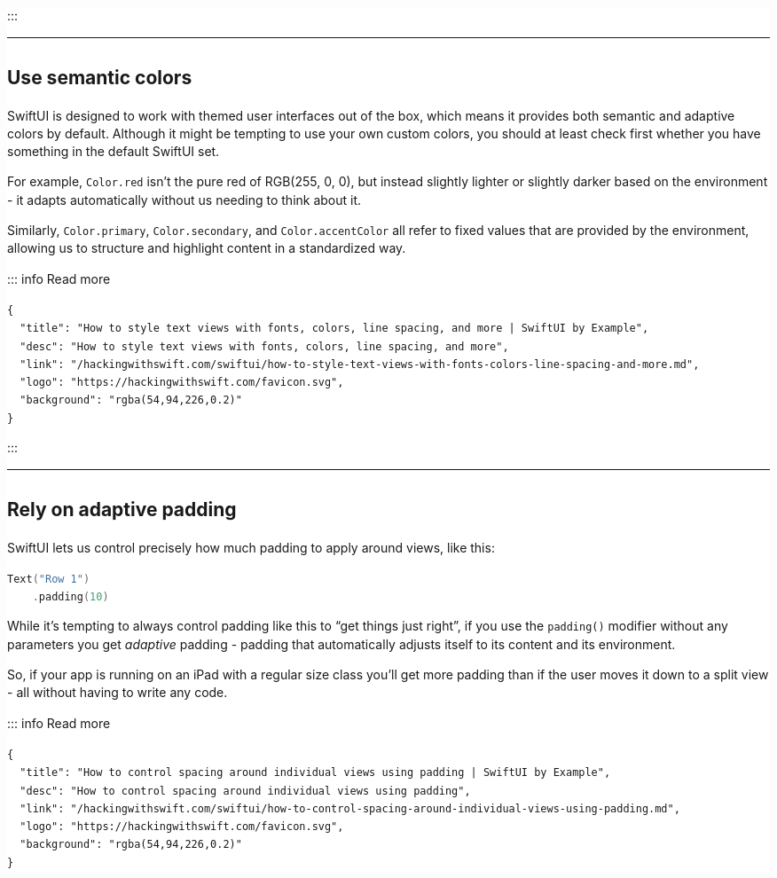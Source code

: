 :::

---

## Use semantic colors

SwiftUI is designed to work with themed user interfaces out of the box, which means it provides both semantic and adaptive colors by default. Although it might be tempting to use your own custom colors, you should at least check first whether you have something in the default SwiftUI set.

For example, `Color.red` isn’t the pure red of RGB(255, 0, 0), but instead slightly lighter or slightly darker based on the environment - it adapts automatically without us needing to think about it.

Similarly, `Color.primary`, `Color.secondary`, and `Color.accentColor` all refer to fixed values that are provided by the environment, allowing us to structure and highlight content in a standardized way.

::: info Read more

```component VPCard
{
  "title": "How to style text views with fonts, colors, line spacing, and more | SwiftUI by Example",
  "desc": "How to style text views with fonts, colors, line spacing, and more",
  "link": "/hackingwithswift.com/swiftui/how-to-style-text-views-with-fonts-colors-line-spacing-and-more.md",
  "logo": "https://hackingwithswift.com/favicon.svg",
  "background": "rgba(54,94,226,0.2)"
}
```

:::

---

## Rely on adaptive padding

SwiftUI lets us control precisely how much padding to apply around views, like this:

```swift
Text("Row 1")
    .padding(10)
```

While it’s tempting to always control padding like this to “get things just right”, if you use the `padding()` modifier without any parameters you get *adaptive* padding - padding that automatically adjusts itself to its content and its environment.

So, if your app is running on an iPad with a regular size class you’ll get more padding than if the user moves it down to a split view - all without having to write any code.

::: info Read more

```component VPCard
{
  "title": "How to control spacing around individual views using padding | SwiftUI by Example",
  "desc": "How to control spacing around individual views using padding",
  "link": "/hackingwithswift.com/swiftui/how-to-control-spacing-around-individual-views-using-padding.md",
  "logo": "https://hackingwithswift.com/favicon.svg",
  "background": "rgba(54,94,226,0.2)"
}
```
